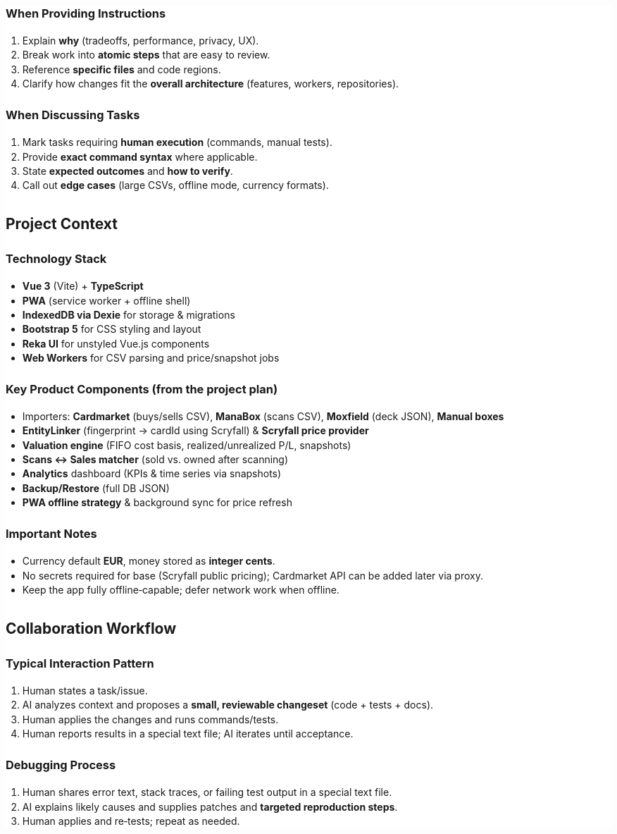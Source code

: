 ### When Providing Instructions
1. Explain **why** (tradeoffs, performance, privacy, UX).
2. Break work into **atomic steps** that are easy to review.
3. Reference **specific files** and code regions.
4. Clarify how changes fit the **overall architecture** (features, workers, repositories).

### When Discussing Tasks
1. Mark tasks requiring **human execution** (commands, manual tests).
2. Provide **exact command syntax** where applicable.
3. State **expected outcomes** and **how to verify**.
4. Call out **edge cases** (large CSVs, offline mode, currency formats).

## Project Context

### Technology Stack
- **Vue 3** (Vite) + **TypeScript**
- **PWA** (service worker + offline shell)
- **IndexedDB via Dexie** for storage & migrations
- **Bootstrap 5** for CSS styling and layout
- **Reka UI** for unstyled Vue.js components
- **Web Workers** for CSV parsing and price/snapshot jobs

### Key Product Components (from the project plan)
- Importers: **Cardmarket** (buys/sells CSV), **ManaBox** (scans CSV), **Moxfield** (deck JSON), **Manual boxes**
- **EntityLinker** (fingerprint → cardId using Scryfall) & **Scryfall price provider**
- **Valuation engine** (FIFO cost basis, realized/unrealized P/L, snapshots)
- **Scans ↔ Sales matcher** (sold vs. owned after scanning)
- **Analytics** dashboard (KPIs & time series via snapshots)
- **Backup/Restore** (full DB JSON)
- **PWA offline strategy** & background sync for price refresh

### Important Notes
- Currency default **EUR**, money stored as **integer cents**.
- No secrets required for base (Scryfall public pricing); Cardmarket API can be added later via proxy.
- Keep the app fully offline‑capable; defer network work when offline.

## Collaboration Workflow

### Typical Interaction Pattern
1. Human states a task/issue.
2. AI analyzes context and proposes a **small, reviewable changeset** (code + tests + docs).
3. Human applies the changes and runs commands/tests.
4. Human reports results in a special text file; AI iterates until acceptance.

### Debugging Process
1. Human shares error text, stack traces, or failing test output in a special text file.
2. AI explains likely causes and supplies patches and **targeted reproduction steps**.
3. Human applies and re‑tests; repeat as needed.
